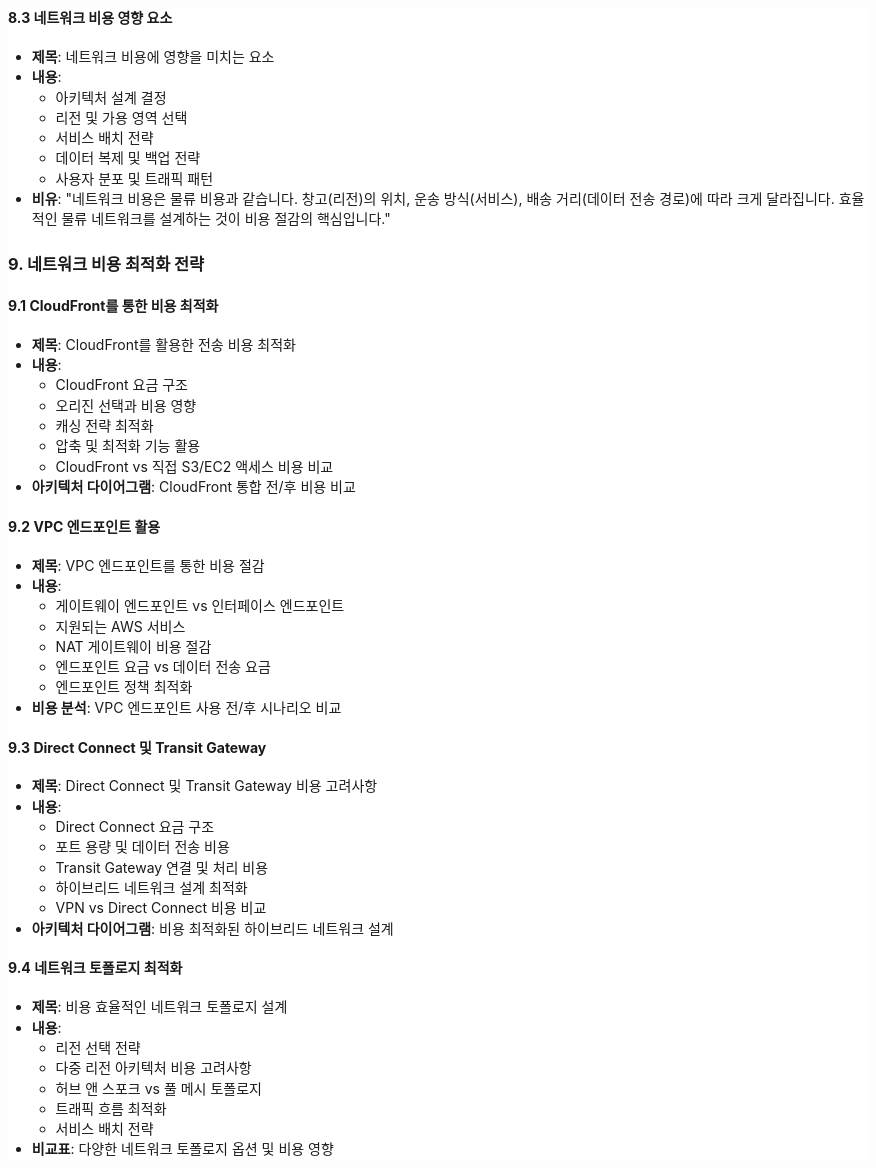 #### 8.3 네트워크 비용 영향 요소
- **제목**: 네트워크 비용에 영향을 미치는 요소
- **내용**:
  - 아키텍처 설계 결정
  - 리전 및 가용 영역 선택
  - 서비스 배치 전략
  - 데이터 복제 및 백업 전략
  - 사용자 분포 및 트래픽 패턴
- **비유**: "네트워크 비용은 물류 비용과 같습니다. 창고(리전)의 위치, 운송 방식(서비스), 배송 거리(데이터 전송 경로)에 따라 크게 달라집니다. 효율적인 물류 네트워크를 설계하는 것이 비용 절감의 핵심입니다."

### 9. 네트워크 비용 최적화 전략

#### 9.1 CloudFront를 통한 비용 최적화
- **제목**: CloudFront를 활용한 전송 비용 최적화
- **내용**:
  - CloudFront 요금 구조
  - 오리진 선택과 비용 영향
  - 캐싱 전략 최적화
  - 압축 및 최적화 기능 활용
  - CloudFront vs 직접 S3/EC2 액세스 비용 비교
- **아키텍처 다이어그램**: CloudFront 통합 전/후 비용 비교

#### 9.2 VPC 엔드포인트 활용
- **제목**: VPC 엔드포인트를 통한 비용 절감
- **내용**:
  - 게이트웨이 엔드포인트 vs 인터페이스 엔드포인트
  - 지원되는 AWS 서비스
  - NAT 게이트웨이 비용 절감
  - 엔드포인트 요금 vs 데이터 전송 요금
  - 엔드포인트 정책 최적화
- **비용 분석**: VPC 엔드포인트 사용 전/후 시나리오 비교

#### 9.3 Direct Connect 및 Transit Gateway
- **제목**: Direct Connect 및 Transit Gateway 비용 고려사항
- **내용**:
  - Direct Connect 요금 구조
  - 포트 용량 및 데이터 전송 비용
  - Transit Gateway 연결 및 처리 비용
  - 하이브리드 네트워크 설계 최적화
  - VPN vs Direct Connect 비용 비교
- **아키텍처 다이어그램**: 비용 최적화된 하이브리드 네트워크 설계

#### 9.4 네트워크 토폴로지 최적화
- **제목**: 비용 효율적인 네트워크 토폴로지 설계
- **내용**:
  - 리전 선택 전략
  - 다중 리전 아키텍처 비용 고려사항
  - 허브 앤 스포크 vs 풀 메시 토폴로지
  - 트래픽 흐름 최적화
  - 서비스 배치 전략
- **비교표**: 다양한 네트워크 토폴로지 옵션 및 비용 영향
